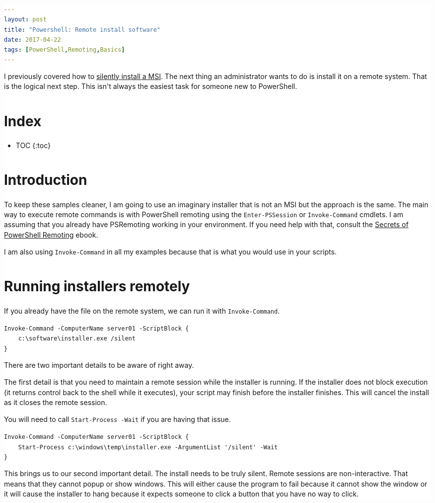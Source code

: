 ```yaml
---
layout: post
title: "Powershell: Remote install software"
date: 2017-04-22
tags: [PowerShell,Remoting,Basics]
---
```


I previously covered how to [silently install a MSI](/2016-10-21-powershell-installing-msi-files/?utm_source=blog&utm_medium=blog&utm_content=installingremotesoftware). The next thing an administrator wants to do is install it on a remote system. That is the logical next step. This isn't always the easiest task for someone new to PowerShell.

# Index

* TOC
{:toc}


# Introduction

 To keep these samples cleaner, I am going to use an imaginary installer that is not an MSI but the approach is the same. The main way to execute remote commands is with PowerShell remoting using the `Enter-PSSession` or `Invoke-Command` cmdlets. I am assuming that you already have PSRemoting working in your environment. If you need help with that, consult the [Secrets of PowerShell Remoting](https://www.gitbook.com/book/devopscollective/secrets-of-powershell-remoting/details) ebook.
 
 I am also using `Invoke-Command` in all my examples because that is what you would use in your scripts.

# Running installers remotely

If you already have the file on the remote system, we can run it with `Invoke-Command`.

    Invoke-Command -ComputerName server01 -ScriptBlock {
        c:\software\installer.exe /silent
    }

There are two important details to be aware of right away.

The first detail is that you need to maintain a remote session while the installer is running. If the installer does not block execution (it returns control back to the shell while it executes), your script may finish before the installer finishes. This will cancel the install as it closes the remote session.

You will need to call `Start-Process -Wait` if you are having that issue.

    Invoke-Command -ComputerName server01 -ScriptBlock { 
        Start-Process c:\windows\temp\installer.exe -ArgumentList '/silent' -Wait
    }

This brings us to our second important detail. The install needs to be truly silent. Remote sessions are non-interactive. That means that they cannot popup or show windows. This will either cause the program to fail because it cannot show the window or it will cause the installer to hang because it expects someone to click a button that you have no way to click.
